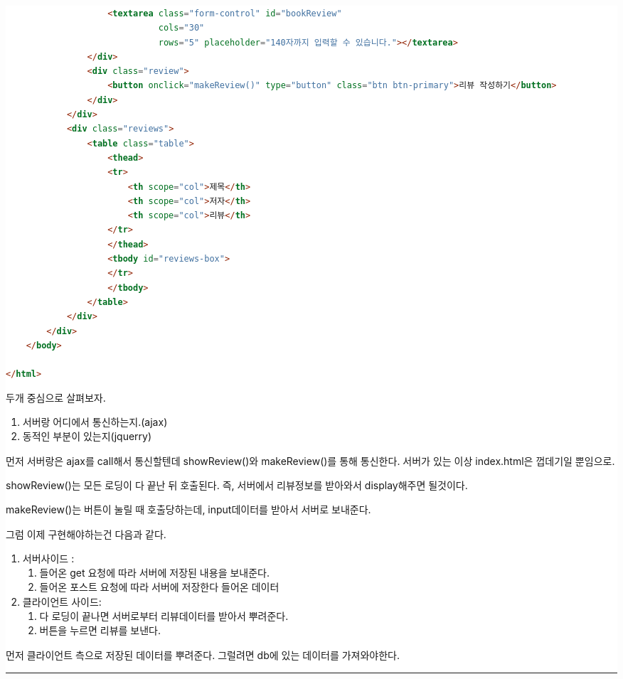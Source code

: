  ```html
                     <textarea class="form-control" id="bookReview"
                               cols="30"
                               rows="5" placeholder="140자까지 입력할 수 있습니다."></textarea>
                 </div>
                 <div class="review">
                     <button onclick="makeReview()" type="button" class="btn btn-primary">리뷰 작성하기</button>
                 </div>
             </div>
             <div class="reviews">
                 <table class="table">
                     <thead>
                     <tr>
                         <th scope="col">제목</th>
                         <th scope="col">저자</th>
                         <th scope="col">리뷰</th>
                     </tr>
                     </thead>
                     <tbody id="reviews-box">
                     </tr>
                     </tbody>
                 </table>
             </div>
         </div>
     </body>
 
 </html>
 ```

두개 중심으로 살펴보자.

1. 서버랑 어디에서 통신하는지.(ajax)
2. 동적인 부분이 있는지(jquerry)



먼저 서버랑은 ajax를 call해서 통신할텐데 showReview()와 makeReview()를 통해 통신한다. 서버가 있는 이상 index.html은 껍데기일 뿐임으로.

showReview()는 모든 로딩이 다 끝난 뒤 호출된다. 즉, 서버에서 리뷰정보를 받아와서 display해주면 될것이다.

makeReview()는 버튼이 눌릴 때 호출당하는데, input데이터를 받아서 서버로 보내준다. 

그럼 이제 구현해야하는건 다음과 같다.

1. 서버사이드 :
   1. 들어온 get 요청에 따라 서버에 저장된 내용을 보내준다.
   2. 들어온 포스트 요청에 따라 서버에 저장한다 들어온 데이터
2. 클라이언트 사이드:
   1. 다 로딩이 끝나면 서버로부터 리뷰데이터를 받아서 뿌려준다.
   2. 버튼을 누르면 리뷰를 보낸다.



먼저 클라이언트 측으로 저장된 데이터를 뿌려준다. 그럴려면 db에 있는 데이터를 가져와야한다.

---
